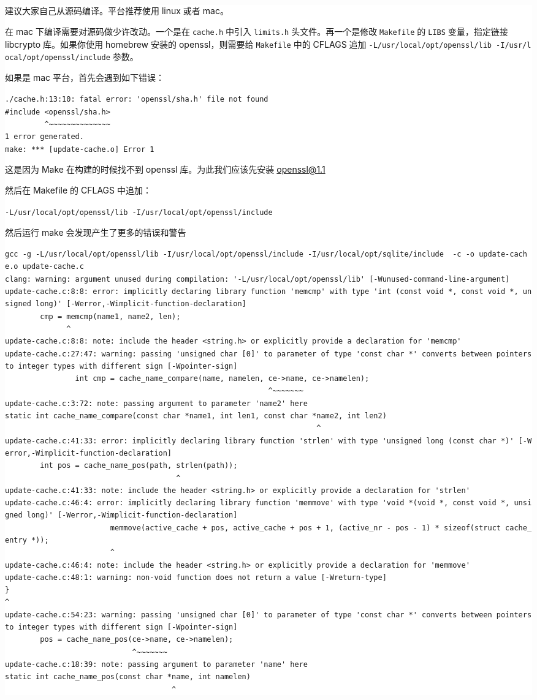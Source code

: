 建议大家自己从源码编译。平台推荐使用 linux 或者 mac。

在 mac 下编译需要对源码做少许改动。一个是在 `cache.h` 中引入 `limits.h` 头文件。再一个是修改 `Makefile` 的 `LIBS` 变量，指定链接 libcrypto 库。如果你使用 homebrew 安装的 openssl，则需要给 `Makefile` 中的 CFLAGS 追加 `-L/usr/local/opt/openssl/lib -I/usr/local/opt/openssl/include` 参数。

如果是 mac 平台，首先会遇到如下错误：

```
./cache.h:13:10: fatal error: 'openssl/sha.h' file not found
#include <openssl/sha.h>
         ^~~~~~~~~~~~~~~
1 error generated.
make: *** [update-cache.o] Error 1
```

这是因为 Make 在构建的时候找不到 openssl 库。为此我们应该先安装 [openssl@1.1](mailto:openssl@1.1)

然后在 Makefile 的 CFLAGS 中追加：

```
-L/usr/local/opt/openssl/lib -I/usr/local/opt/openssl/include
```

然后运行 make 会发现产生了更多的错误和警告

```
gcc -g -L/usr/local/opt/openssl/lib -I/usr/local/opt/openssl/include -I/usr/local/opt/sqlite/include  -c -o update-cache.o update-cache.c
clang: warning: argument unused during compilation: '-L/usr/local/opt/openssl/lib' [-Wunused-command-line-argument]
update-cache.c:8:8: error: implicitly declaring library function 'memcmp' with type 'int (const void *, const void *, unsigned long)' [-Werror,-Wimplicit-function-declaration]
        cmp = memcmp(name1, name2, len);
              ^
update-cache.c:8:8: note: include the header <string.h> or explicitly provide a declaration for 'memcmp'
update-cache.c:27:47: warning: passing 'unsigned char [0]' to parameter of type 'const char *' converts between pointers to integer types with different sign [-Wpointer-sign]
                int cmp = cache_name_compare(name, namelen, ce->name, ce->namelen);
                                                            ^~~~~~~~
update-cache.c:3:72: note: passing argument to parameter 'name2' here
static int cache_name_compare(const char *name1, int len1, const char *name2, int len2)
                                                                       ^
update-cache.c:41:33: error: implicitly declaring library function 'strlen' with type 'unsigned long (const char *)' [-Werror,-Wimplicit-function-declaration]
        int pos = cache_name_pos(path, strlen(path));
                                       ^
update-cache.c:41:33: note: include the header <string.h> or explicitly provide a declaration for 'strlen'
update-cache.c:46:4: error: implicitly declaring library function 'memmove' with type 'void *(void *, const void *, unsigned long)' [-Werror,-Wimplicit-function-declaration]
                        memmove(active_cache + pos, active_cache + pos + 1, (active_nr - pos - 1) * sizeof(struct cache_entry *));
                        ^
update-cache.c:46:4: note: include the header <string.h> or explicitly provide a declaration for 'memmove'
update-cache.c:48:1: warning: non-void function does not return a value [-Wreturn-type]
}
^
update-cache.c:54:23: warning: passing 'unsigned char [0]' to parameter of type 'const char *' converts between pointers to integer types with different sign [-Wpointer-sign]
        pos = cache_name_pos(ce->name, ce->namelen);
                             ^~~~~~~~
update-cache.c:18:39: note: passing argument to parameter 'name' here
static int cache_name_pos(const char *name, int namelen)
                                      ^
```